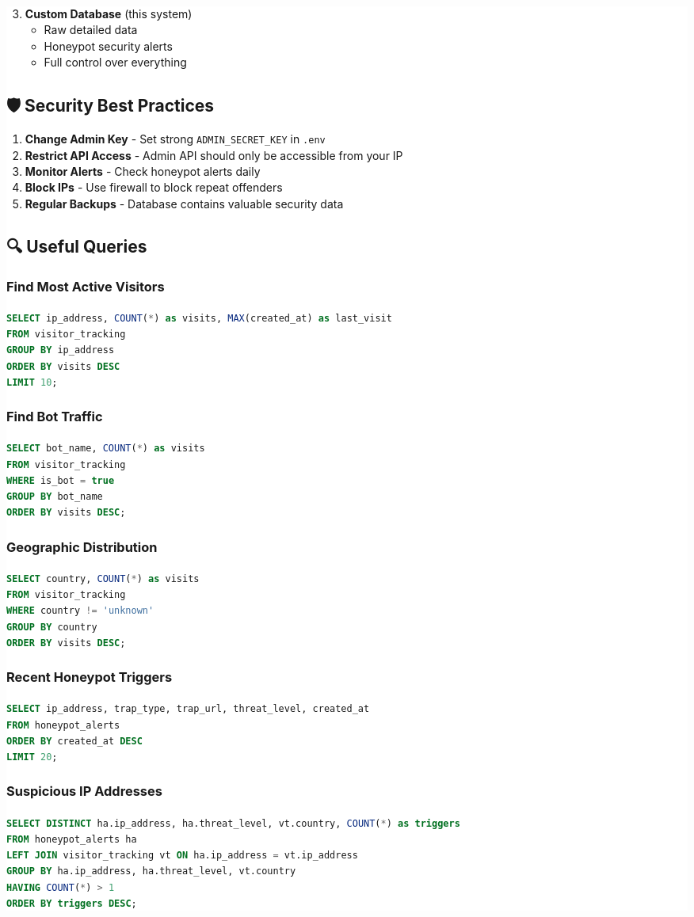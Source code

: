 3. **Custom Database** (this system)
   - Raw detailed data
   - Honeypot security alerts
   - Full control over everything

## 🛡️ Security Best Practices

1. **Change Admin Key** - Set strong `ADMIN_SECRET_KEY` in `.env`
2. **Restrict API Access** - Admin API should only be accessible from your IP
3. **Monitor Alerts** - Check honeypot alerts daily
4. **Block IPs** - Use firewall to block repeat offenders
5. **Regular Backups** - Database contains valuable security data

## 🔍 Useful Queries

### Find Most Active Visitors
```sql
SELECT ip_address, COUNT(*) as visits, MAX(created_at) as last_visit
FROM visitor_tracking
GROUP BY ip_address
ORDER BY visits DESC
LIMIT 10;
```

### Find Bot Traffic
```sql
SELECT bot_name, COUNT(*) as visits
FROM visitor_tracking
WHERE is_bot = true
GROUP BY bot_name
ORDER BY visits DESC;
```

### Geographic Distribution
```sql
SELECT country, COUNT(*) as visits
FROM visitor_tracking
WHERE country != 'unknown'
GROUP BY country
ORDER BY visits DESC;
```

### Recent Honeypot Triggers
```sql
SELECT ip_address, trap_type, trap_url, threat_level, created_at
FROM honeypot_alerts
ORDER BY created_at DESC
LIMIT 20;
```

### Suspicious IP Addresses
```sql
SELECT DISTINCT ha.ip_address, ha.threat_level, vt.country, COUNT(*) as triggers
FROM honeypot_alerts ha
LEFT JOIN visitor_tracking vt ON ha.ip_address = vt.ip_address
GROUP BY ha.ip_address, ha.threat_level, vt.country
HAVING COUNT(*) > 1
ORDER BY triggers DESC;
```
